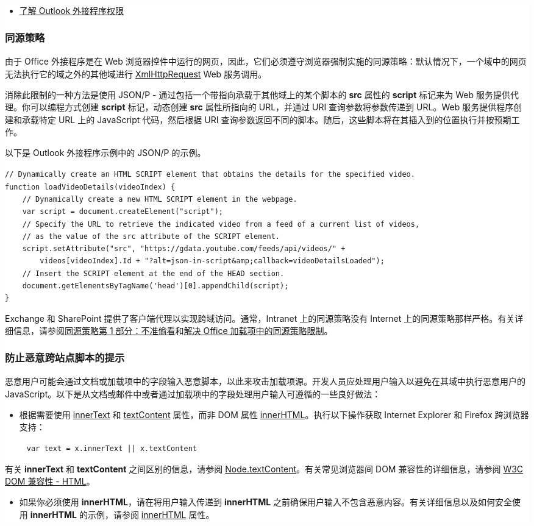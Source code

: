 - [了解 Outlook 外接程序权限](../../docs/outlook/understanding-outlook-add-in-permissions.md)
    

### <a name="same-origin-policy"></a>同源策略

由于 Office 外接程序是在 Web 浏览器控件中运行的网页，因此，它们必须遵守浏览器强制实施的同源策略：默认情况下，一个域中的网页无法执行它的域之外的其他域进行 [XmlHttpRequest](http://www.w3.org/TR/XMLHttpRequest/) Web 服务调用。

消除此限制的一种方法是使用 JSON/P - 通过包括一个带指向承载于其他域上的某个脚本的 **src** 属性的 **script** 标记来为 Web 服务提供代理。你可以编程方式创建 **script** 标记，动态创建 **src** 属性所指向的 URL，并通过 URI 查询参数将参数传递到 URL。Web 服务提供程序创建和承载特定 URL 上的 JavaScript 代码，然后根据 URI 查询参数返回不同的脚本。随后，这些脚本将在其插入到的位置执行并按预期工作。

以下是 Outlook 外接程序示例中的 JSON/P 的示例。 




```
// Dynamically create an HTML SCRIPT element that obtains the details for the specified video.
function loadVideoDetails(videoIndex) {
    // Dynamically create a new HTML SCRIPT element in the webpage.
    var script = document.createElement("script");
    // Specify the URL to retrieve the indicated video from a feed of a current list of videos,
    // as the value of the src attribute of the SCRIPT element. 
    script.setAttribute("src", "https://gdata.youtube.com/feeds/api/videos/" + 
        videos[videoIndex].Id + "?alt=json-in-script&amp;callback=videoDetailsLoaded");
    // Insert the SCRIPT element at the end of the HEAD section.
    document.getElementsByTagName('head')[0].appendChild(script);
}

```

Exchange 和 SharePoint 提供了客户端代理以实现跨域访问。通常，Intranet 上的同源策略没有 Internet 上的同源策略那样严格。有关详细信息，请参阅[同源策略第 1 部分：不准偷看](http://blogs.msdn.com/b/ieinternals/archive/2009/08/28/explaining-same-origin-policy-part-1-deny-read.aspx)和[解决 Office 加载项中的同源策略限制](../../docs/develop/addressing-same-origin-policy-limitations.md)。


### <a name="tips-to-prevent-malicious-cross-site-scripting"></a>防止恶意跨站点脚本的提示

恶意用户可能会通过文档或加载项中的字段输入恶意脚本，以此来攻击加载项源。开发人员应处理用户输入以避免在其域中执行恶意用户的 JavaScript。以下是从文档或邮件中或者通过加载项中的字段处理用户输入可遵循的一些良好做法：


- 根据需要使用 [innerText](http://msdn.microsoft.com/en-us/library/ie/ms533897.aspx) 和 [textContent](https://msdn.microsoft.com/library/ms533899.aspx) 属性，而非 DOM 属性 [innerHTML](https://developer.mozilla.org/en-US/docs/DOM/Node.textContent)。执行以下操作获取 Internet Explorer 和 Firefox 跨浏览器支持：
    
```
     var text = x.innerText || x.textContent
```

   有关 **innerText** 和 **textContent** 之间区别的信息，请参阅 [Node.textContent](https://developer.mozilla.org/en-US/docs/DOM/Node.textContent)。有关常见浏览器间 DOM 兼容性的详细信息，请参阅 [W3C DOM 兼容性 - HTML](http://www.quirksmode.org/dom/w3c_html.html#t07)。
    
- 如果你必须使用 **innerHTML**，请在将用户输入传递到 **innerHTML** 之前确保用户输入不包含恶意内容。有关详细信息以及如何安全使用 **innerHTML** 的示例，请参阅 [innerHTML](http://msdn.microsoft.com/en-us/library/ie/ms533897.aspx) 属性。
    